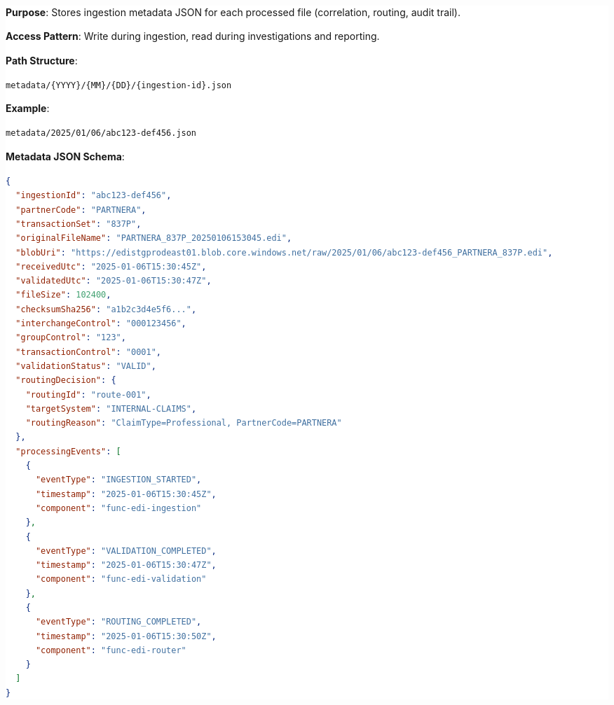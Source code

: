 **Purpose**: Stores ingestion metadata JSON for each processed file (correlation, routing, audit trail).

**Access Pattern**: Write during ingestion, read during investigations and reporting.

**Path Structure**:
```text
metadata/{YYYY}/{MM}/{DD}/{ingestion-id}.json
```

**Example**:
```text
metadata/2025/01/06/abc123-def456.json
```

**Metadata JSON Schema**:
```json
{
  "ingestionId": "abc123-def456",
  "partnerCode": "PARTNERA",
  "transactionSet": "837P",
  "originalFileName": "PARTNERA_837P_20250106153045.edi",
  "blobUri": "https://edistgprodeast01.blob.core.windows.net/raw/2025/01/06/abc123-def456_PARTNERA_837P.edi",
  "receivedUtc": "2025-01-06T15:30:45Z",
  "validatedUtc": "2025-01-06T15:30:47Z",
  "fileSize": 102400,
  "checksumSha256": "a1b2c3d4e5f6...",
  "interchangeControl": "000123456",
  "groupControl": "123",
  "transactionControl": "0001",
  "validationStatus": "VALID",
  "routingDecision": {
    "routingId": "route-001",
    "targetSystem": "INTERNAL-CLAIMS",
    "routingReason": "ClaimType=Professional, PartnerCode=PARTNERA"
  },
  "processingEvents": [
    {
      "eventType": "INGESTION_STARTED",
      "timestamp": "2025-01-06T15:30:45Z",
      "component": "func-edi-ingestion"
    },
    {
      "eventType": "VALIDATION_COMPLETED",
      "timestamp": "2025-01-06T15:30:47Z",
      "component": "func-edi-validation"
    },
    {
      "eventType": "ROUTING_COMPLETED",
      "timestamp": "2025-01-06T15:30:50Z",
      "component": "func-edi-router"
    }
  ]
}
```
